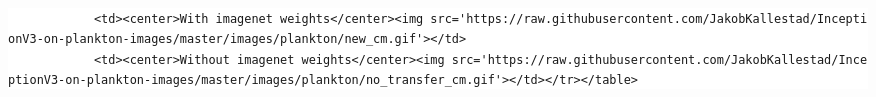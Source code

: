                 <td><center>With imagenet weights</center><img src='https://raw.githubusercontent.com/JakobKallestad/InceptionV3-on-plankton-images/master/images/plankton/new_cm.gif'></td>
                <td><center>Without imagenet weights</center><img src='https://raw.githubusercontent.com/JakobKallestad/InceptionV3-on-plankton-images/master/images/plankton/no_transfer_cm.gif'></td></tr></table>
